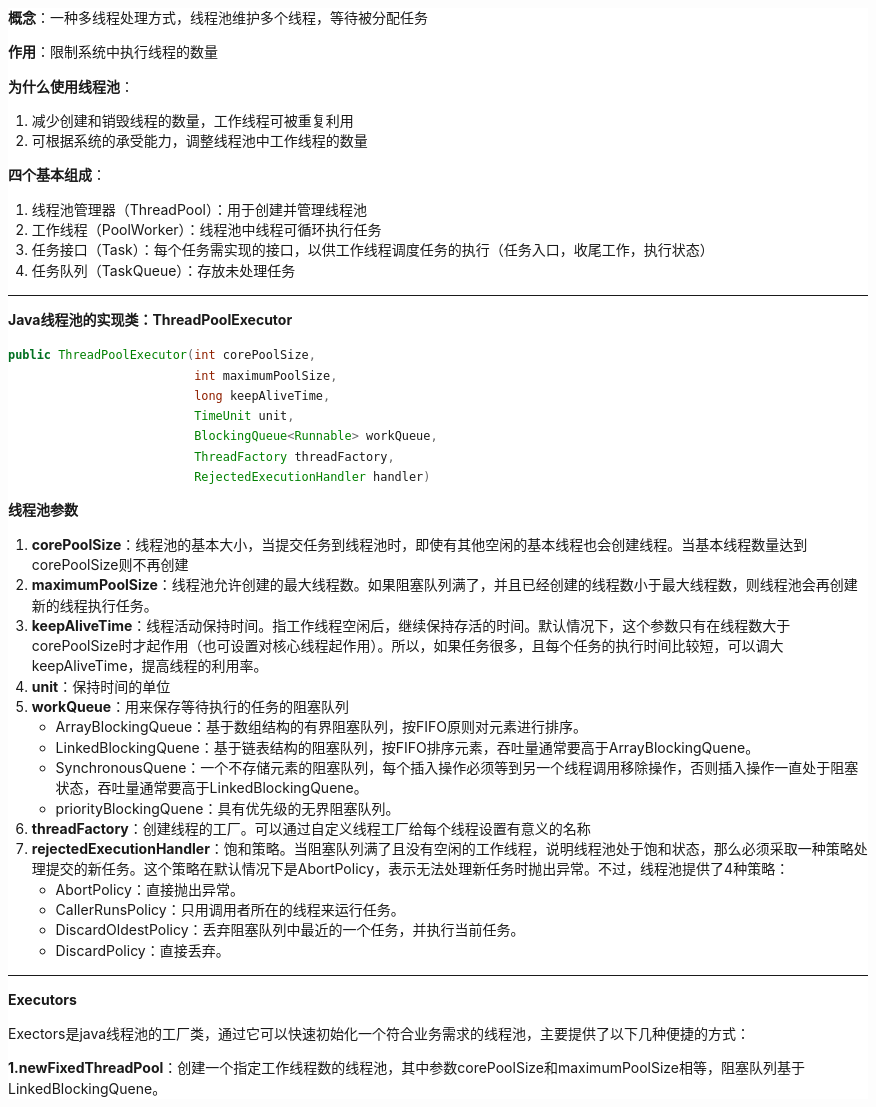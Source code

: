 **概念**：一种多线程处理方式，线程池维护多个线程，等待被分配任务

**作用**：限制系统中执行线程的数量

**为什么使用线程池**：

1. 减少创建和销毁线程的数量，工作线程可被重复利用
2. 可根据系统的承受能力，调整线程池中工作线程的数量

**四个基本组成**：

1. 线程池管理器（ThreadPool）：用于创建并管理线程池
2. 工作线程（PoolWorker）：线程池中线程可循环执行任务
3. 任务接口（Task）：每个任务需实现的接口，以供工作线程调度任务的执行（任务入口，收尾工作，执行状态）
4. 任务队列（TaskQueue）：存放未处理任务

---

**Java线程池的实现类：ThreadPoolExecutor**

```java
public ThreadPoolExecutor(int corePoolSize,
                          int maximumPoolSize,
                          long keepAliveTime,
                          TimeUnit unit,
                          BlockingQueue<Runnable> workQueue,
                          ThreadFactory threadFactory,
                          RejectedExecutionHandler handler) 
```

**线程池参数**

1. **corePoolSize**：线程池的基本大小，当提交任务到线程池时，即使有其他空闲的基本线程也会创建线程。当基本线程数量达到corePoolSize则不再创建
2. **maximumPoolSize**：线程池允许创建的最大线程数。如果阻塞队列满了，并且已经创建的线程数小于最大线程数，则线程池会再创建新的线程执行任务。 
3. **keepAliveTime**：线程活动保持时间。指工作线程空闲后，继续保持存活的时间。默认情况下，这个参数只有在线程数大于corePoolSize时才起作用（也可设置对核心线程起作用）。所以，如果任务很多，且每个任务的执行时间比较短，可以调大keepAliveTime，提高线程的利用率。 
4. **unit**：保持时间的单位
5. **workQueue**：用来保存等待执行的任务的阻塞队列 
   - ArrayBlockingQueue：基于数组结构的有界阻塞队列，按FIFO原则对元素进行排序。
   - LinkedBlockingQuene：基于链表结构的阻塞队列，按FIFO排序元素，吞吐量通常要高于ArrayBlockingQuene。
   - SynchronousQuene：一个不存储元素的阻塞队列，每个插入操作必须等到另一个线程调用移除操作，否则插入操作一直处于阻塞状态，吞吐量通常要高于LinkedBlockingQuene。
   - priorityBlockingQuene：具有优先级的无界阻塞队列。
6. **threadFactory**：创建线程的工厂。可以通过自定义线程工厂给每个线程设置有意义的名称 
7. **rejectedExecutionHandler**：饱和策略。当阻塞队列满了且没有空闲的工作线程，说明线程池处于饱和状态，那么必须采取一种策略处理提交的新任务。这个策略在默认情况下是AbortPolicy，表示无法处理新任务时抛出异常。不过，线程池提供了4种策略：
   - AbortPolicy：直接抛出异常。
   - CallerRunsPolicy：只用调用者所在的线程来运行任务。
   - DiscardOldestPolicy：丢弃阻塞队列中最近的一个任务，并执行当前任务。
   - DiscardPolicy：直接丢弃。

---

**Executors**

Exectors是java线程池的工厂类，通过它可以快速初始化一个符合业务需求的线程池，主要提供了以下几种便捷的方式：

**1.newFixedThreadPool**：创建一个指定工作线程数的线程池，其中参数corePoolSize和maximumPoolSize相等，阻塞队列基于LinkedBlockingQuene。
